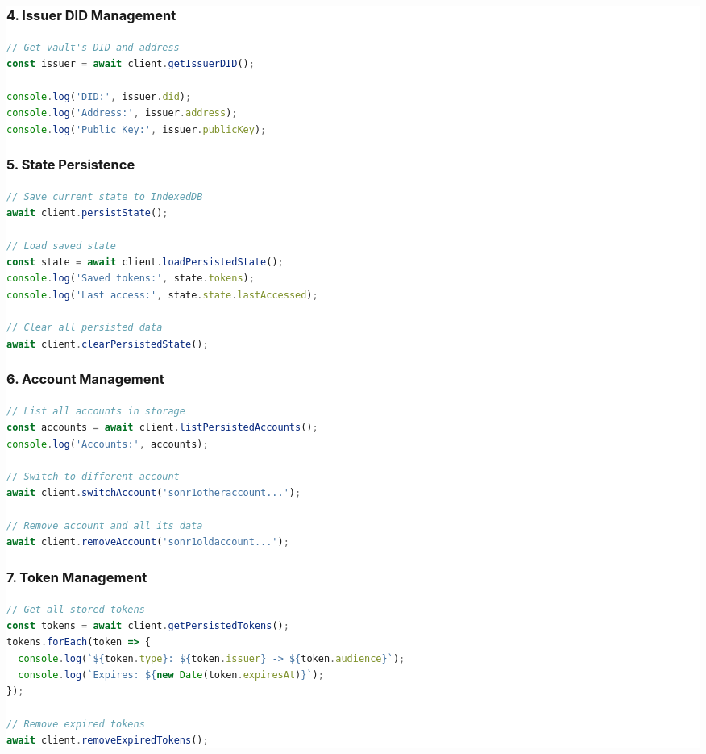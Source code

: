 ### 4. Issuer DID Management

```typescript
// Get vault's DID and address
const issuer = await client.getIssuerDID();

console.log('DID:', issuer.did);
console.log('Address:', issuer.address);
console.log('Public Key:', issuer.publicKey);
```

### 5. State Persistence

```typescript
// Save current state to IndexedDB
await client.persistState();

// Load saved state
const state = await client.loadPersistedState();
console.log('Saved tokens:', state.tokens);
console.log('Last access:', state.state.lastAccessed);

// Clear all persisted data
await client.clearPersistedState();
```

### 6. Account Management

```typescript
// List all accounts in storage
const accounts = await client.listPersistedAccounts();
console.log('Accounts:', accounts);

// Switch to different account
await client.switchAccount('sonr1otheraccount...');

// Remove account and all its data
await client.removeAccount('sonr1oldaccount...');
```

### 7. Token Management

```typescript
// Get all stored tokens
const tokens = await client.getPersistedTokens();
tokens.forEach(token => {
  console.log(`${token.type}: ${token.issuer} -> ${token.audience}`);
  console.log(`Expires: ${new Date(token.expiresAt)}`);
});

// Remove expired tokens
await client.removeExpiredTokens();
```
